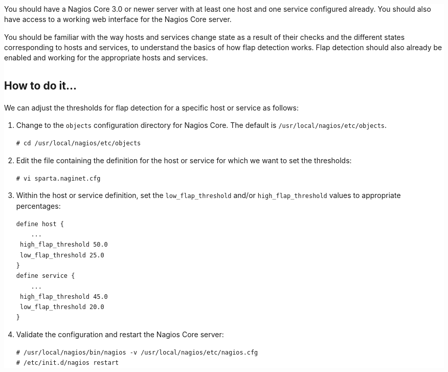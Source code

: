 You should have a Nagios Core 3.0 or newer server with at least one host and one service configured already. You should also have access to a working web interface for the Nagios Core server.

You should be familiar with the way hosts and services change state as a result of their checks and the different states corresponding to hosts and services, to understand the basics of how flap detection works. Flap detection should also already be enabled and working for the appropriate hosts and services.

## How to do it...

We can adjust the thresholds for flap detection for a specific host or service as follows:

1.  Change to the `objects` configuration directory for Nagios Core. The default is `/usr/local/nagios/etc/objects`.

    ```
    # cd /usr/local/nagios/etc/objects

    ```

2.  Edit the file containing the definition for the host or service for which we want to set the thresholds:

    ```
    # vi sparta.naginet.cfg

    ```

3.  Within the host or service definition, set the `low_flap_threshold` and/or `high_flap_threshold` values to appropriate percentages:

    ```
    define host {
        ...
     high_flap_threshold 50.0
     low_flap_threshold 25.0
    }
    define service {
        ...
     high_flap_threshold 45.0
     low_flap_threshold 20.0
    }
    ```

4.  Validate the configuration and restart the Nagios Core server:

    ```
    # /usr/local/nagios/bin/nagios -v /usr/local/nagios/etc/nagios.cfg
    # /etc/init.d/nagios restart
